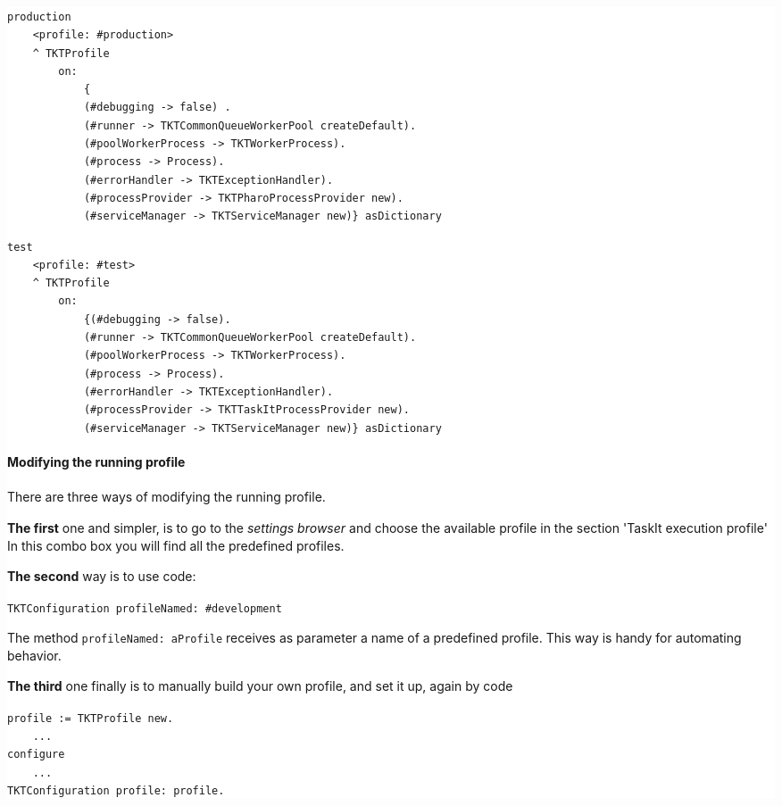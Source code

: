 ```
production
	<profile: #production>
	^ TKTProfile
		on:
			{
			(#debugging -> false) .
			(#runner -> TKTCommonQueueWorkerPool createDefault).
			(#poolWorkerProcess -> TKTWorkerProcess).
			(#process -> Process).
			(#errorHandler -> TKTExceptionHandler).
			(#processProvider -> TKTPharoProcessProvider new).
			(#serviceManager -> TKTServiceManager new)} asDictionary
```

```
test
	<profile: #test>
	^ TKTProfile
		on:
			{(#debugging -> false).
			(#runner -> TKTCommonQueueWorkerPool createDefault).
			(#poolWorkerProcess -> TKTWorkerProcess).
			(#process -> Process).
			(#errorHandler -> TKTExceptionHandler).
			(#processProvider -> TKTTaskItProcessProvider new).
			(#serviceManager -> TKTServiceManager new)} asDictionary
```



#### Modifying the running profile

There are three ways of modifying the running profile.

**The first** one and simpler, is to go to the *settings browser* and choose the available profile in the section 'TaskIt execution profile' 
In this combo box you will find all the predefined profiles. 

 **The second** way is to use code:
  
```smalltalk
TKTConfiguration profileNamed: #development 
```
The method `profileNamed: aProfile` receives as parameter a name of a predefined profile. This way is handy for automating behavior. 

**The third** one finally is to manually build your own profile, and set it up, again by code 	


```smalltalk
profile := TKTProfile new. 
	... 
configure 
	...
TKTConfiguration profile: profile.
```
